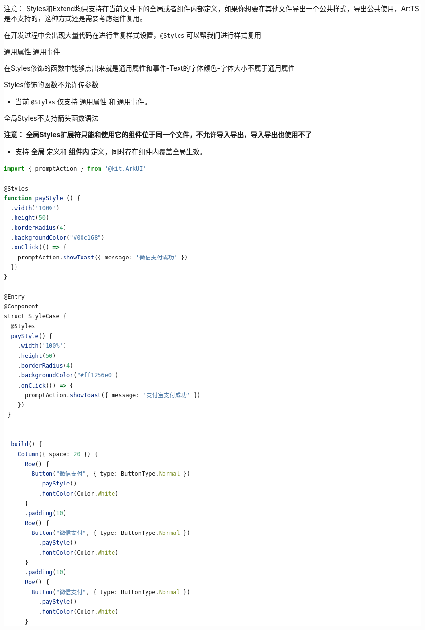注意： Styles和Extend均只支持在当前文件下的全局或者组件内部定义，如果你想要在其他文件导出一个公共样式，导出公共使用，ArtTS是不支持的，这种方式还是需要考虑组件复用。

在开发过程中会出现大量代码在进行重复样式设置，`@Styles` 可以帮我们进行样式复用

通用属性 通用事件

   在Styles修饰的函数中能够点出来就是通用属性和事件-Text的字体颜色-字体大小不属于通用属性

   Styles修饰的函数不允许传参数

- 当前 `@Styles` 仅支持 [通用属性](https://developer.harmonyos.com/cn/docs/documentation/doc-references-V3/ts-universal-attributes-size-0000001428061700-V3) 和 [通用事件](https://developer.harmonyos.com/cn/docs/documentation/doc-references-V3/ts-universal-events-click-0000001477981153-V3)。

全局Styles不支持箭头函数语法

**注意： 全局Styles扩展符只能和使用它的组件位于同一个文件，不允许导入导出，导入导出也使用不了**

- 支持 **全局** 定义和 **组件内** 定义，同时存在组件内覆盖全局生效。

```typescript
import { promptAction } from '@kit.ArkUI'

@Styles
function payStyle () {
  .width('100%')
  .height(50)
  .borderRadius(4)
  .backgroundColor("#00c168")
  .onClick(() => {
    promptAction.showToast({ message: '微信支付成功' })
  })
}

@Entry
@Component
struct StyleCase {
  @Styles
  payStyle() {
    .width('100%')
    .height(50)
    .borderRadius(4)
    .backgroundColor("#ff1256e0")
    .onClick(() => {
      promptAction.showToast({ message: '支付宝支付成功' })
    })
 }


  build() {
    Column({ space: 20 }) {
      Row() {
        Button("微信支付", { type: ButtonType.Normal })
          .payStyle()
          .fontColor(Color.White)
      }
      .padding(10)
      Row() {
        Button("微信支付", { type: ButtonType.Normal })
          .payStyle()
          .fontColor(Color.White)
      }
      .padding(10)
      Row() {
        Button("微信支付", { type: ButtonType.Normal })
          .payStyle()
          .fontColor(Color.White)
      }
```